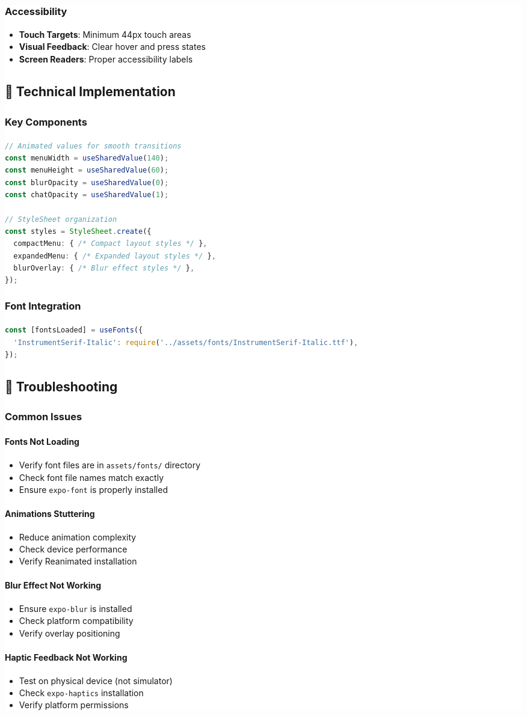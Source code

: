 ### Accessibility
- **Touch Targets**: Minimum 44px touch areas
- **Visual Feedback**: Clear hover and press states
- **Screen Readers**: Proper accessibility labels

## 🔧 Technical Implementation

### Key Components
```typescript
// Animated values for smooth transitions
const menuWidth = useSharedValue(140);
const menuHeight = useSharedValue(60);
const blurOpacity = useSharedValue(0);
const chatOpacity = useSharedValue(1);

// StyleSheet organization
const styles = StyleSheet.create({
  compactMenu: { /* Compact layout styles */ },
  expandedMenu: { /* Expanded layout styles */ },
  blurOverlay: { /* Blur effect styles */ },
});
```

### Font Integration
```typescript
const [fontsLoaded] = useFonts({
  'InstrumentSerif-Italic': require('../assets/fonts/InstrumentSerif-Italic.ttf'),
});
```

## 🐛 Troubleshooting

### Common Issues

#### Fonts Not Loading
- Verify font files are in `assets/fonts/` directory
- Check font file names match exactly
- Ensure `expo-font` is properly installed

#### Animations Stuttering
- Reduce animation complexity
- Check device performance
- Verify Reanimated installation

#### Blur Effect Not Working
- Ensure `expo-blur` is installed
- Check platform compatibility
- Verify overlay positioning

#### Haptic Feedback Not Working
- Test on physical device (not simulator)
- Check `expo-haptics` installation
- Verify platform permissions
